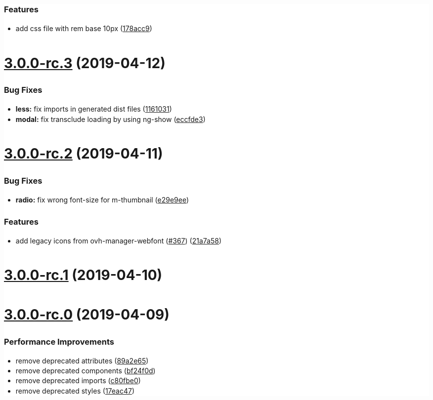 
### Features

* add css file with rem base 10px ([178acc9](https://github.com/ovh/ovh-ui-kit/commit/178acc9))



# [3.0.0-rc.3](https://github.com/ovh/ovh-ui-kit/compare/v3.0.0-rc.2...v3.0.0-rc.3) (2019-04-12)


### Bug Fixes

* **less:** fix imports in generated dist files ([1161031](https://github.com/ovh/ovh-ui-kit/commit/1161031))
* **modal:** fix transclude loading by using ng-show ([eccfde3](https://github.com/ovh/ovh-ui-kit/commit/eccfde3))



# [3.0.0-rc.2](https://github.com/ovh/ovh-ui-kit/compare/v3.0.0-rc.1...v3.0.0-rc.2) (2019-04-11)


### Bug Fixes

* **radio:** fix wrong font-size for m-thumbnail ([e29e9ee](https://github.com/ovh/ovh-ui-kit/commit/e29e9ee))


### Features

* add legacy icons from ovh-manager-webfont ([#367](https://github.com/ovh/ovh-ui-kit/issues/367)) ([21a7a58](https://github.com/ovh/ovh-ui-kit/commit/21a7a58))



# [3.0.0-rc.1](https://github.com/ovh/ovh-ui-kit/compare/v3.0.0-rc.0...v3.0.0-rc.1) (2019-04-10)



# [3.0.0-rc.0](https://github.com/ovh/ovh-ui-kit/compare/v2.29.0...v3.0.0-rc.0) (2019-04-09)


### Performance Improvements

* remove deprecated attributes ([89a2e65](https://github.com/ovh/ovh-ui-kit/commit/89a2e65))
* remove deprecated components ([bf24f0d](https://github.com/ovh/ovh-ui-kit/commit/bf24f0d))
* remove deprecated imports ([c80fbe0](https://github.com/ovh/ovh-ui-kit/commit/c80fbe0))
* remove deprecated styles ([17eac47](https://github.com/ovh/ovh-ui-kit/commit/17eac47))
